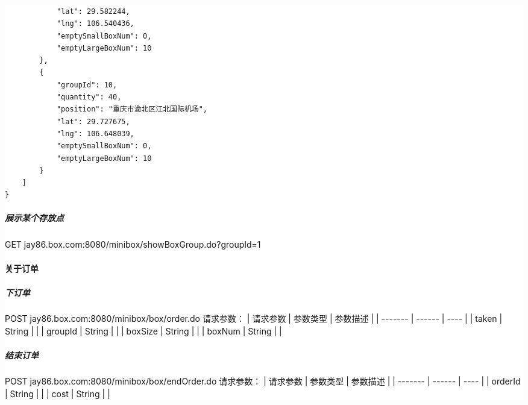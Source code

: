 ```
            "lat": 29.582244,
            "lng": 106.540436,
            "emptySmallBoxNum": 0,
            "emptyLargeBoxNum": 10
        },
        {
            "groupId": 10,
            "quantity": 40,
            "position": "重庆市渝北区江北国际机场",
            "lat": 29.727675,
            "lng": 106.648039,
            "emptySmallBoxNum": 0,
            "emptyLargeBoxNum": 10
        }
    ]
}
```

##### 展示某个存放点

GET  jay86.box.com:8080/minibox/showBoxGroup.do?groupId=1




#### 关于订单
##### 下订单
POST  jay86.box.com:8080/minibox/box/order.do
请求参数： 
| 请求参数    | 参数类型   | 参数描述 |
| ------- | ------ | ---- |
| taken   | String |      |
| groupId | String |      |
| boxSize | String |      |
| boxNum  | String |      |

##### 结束订单
POST  jay86.box.com:8080/minibox/box/endOrder.do
请求参数： 
| 请求参数    | 参数类型   | 参数描述 |
| ------- | ------ | ---- |
| orderId | String |      |
| cost    | String |      |

